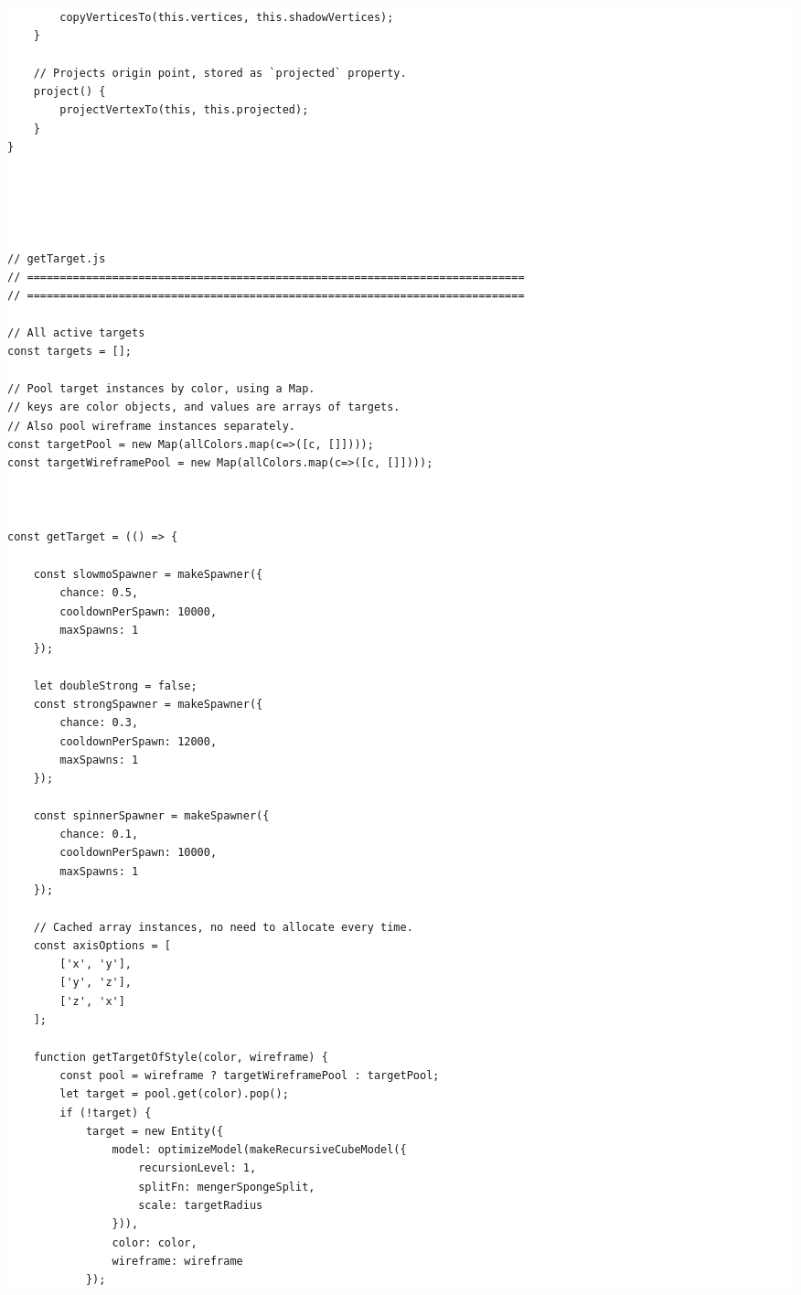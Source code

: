 			copyVerticesTo(this.vertices, this.shadowVertices);
		}

		// Projects origin point, stored as `projected` property.
		project() {
			projectVertexTo(this, this.projected);
		}
	}





	// getTarget.js
	// ============================================================================
	// ============================================================================

	// All active targets
	const targets = [];

	// Pool target instances by color, using a Map.
	// keys are color objects, and values are arrays of targets.
	// Also pool wireframe instances separately.
	const targetPool = new Map(allColors.map(c=>([c, []])));
	const targetWireframePool = new Map(allColors.map(c=>([c, []])));



	const getTarget = (() => {

		const slowmoSpawner = makeSpawner({
			chance: 0.5,
			cooldownPerSpawn: 10000,
			maxSpawns: 1
		});

		let doubleStrong = false;
		const strongSpawner = makeSpawner({
			chance: 0.3,
			cooldownPerSpawn: 12000,
			maxSpawns: 1
		});

		const spinnerSpawner = makeSpawner({
			chance: 0.1,
			cooldownPerSpawn: 10000,
			maxSpawns: 1
		});

		// Cached array instances, no need to allocate every time.
		const axisOptions = [
			['x', 'y'],
			['y', 'z'],
			['z', 'x']
		];

		function getTargetOfStyle(color, wireframe) {
			const pool = wireframe ? targetWireframePool : targetPool;
			let target = pool.get(color).pop();
			if (!target) {
				target = new Entity({
					model: optimizeModel(makeRecursiveCubeModel({
						recursionLevel: 1,
						splitFn: mengerSpongeSplit,
						scale: targetRadius
					})),
					color: color,
					wireframe: wireframe
				});
